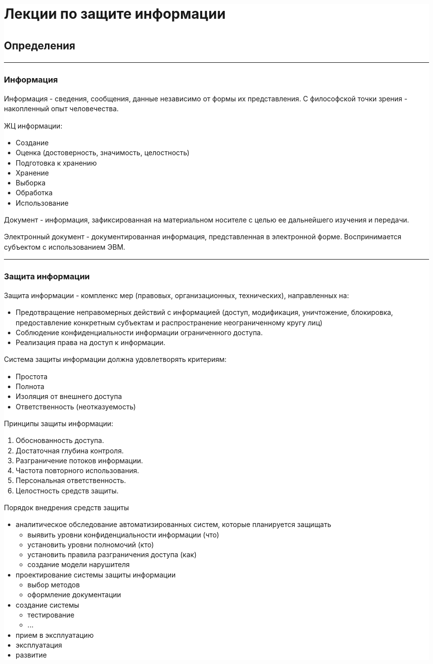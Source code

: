 # Лекции по защите информации

## Определения

-------------------------------------------------------------
### Информация

Информация - сведения, сообщения, данные независимо от формы их представления. С философской точки зрения - накопленный опыт человечества.

ЖЦ информации:
* Создание
* Оценка (достоверность, значимость, целостность)
* Подготовка к хранению
* Хранение
* Выборка
* Обработка
* Использование

Документ - информация, зафиксированная на материальном носителе с целью ее дальнейшего изучения и передачи.

Электронный документ - документированная информация, представленная в электронной форме. Воспринимается субъектом с использованием ЭВМ.

---------------------------------------------------------------------------------------------
### Защита информации

Защита информации - компленкс мер (правовых, организационных, технических), направленных на:
* Предотвращение неправомерных действий с информацией (доступ, модификация, уничтожение, блокировка, предоставление конкретным субъектам и распространение неограниченному кругу лиц)
* Соблюдение конфиденциальности информации ограниченного доступа. 
* Реализация права на доступ к информации.

Система защиты информации должна удовлетворять критериям:
* Простота
* Полнота
* Изоляция от внешнего доступа
* Ответственность (неотказуемость)

Принципы защиты информации:
1. Обоснованность доступа.
2. Достаточная глубина контроля.
3. Разграничение потоков информации.
4. Частота повторного использования.
5. Персональная ответственность.
6. Целостность средств защиты.

Порядок внедрения средств защиты
 * аналитическое обследование автоматизированных систем, которые планируется защищать
    * выявить уровни конфиденциальности информации (что)
    * установить уровни полномочий (кто)
    * установить правила разграничения доступа (как)
    * создание модели нарушителя
 * проектирование системы защиты информации
    * выбор методов
    * оформление документации
 * создание системы
    * тестирование
    * ...
 * прием в эксплуатацию
 * эксплуатация
 * развитие
